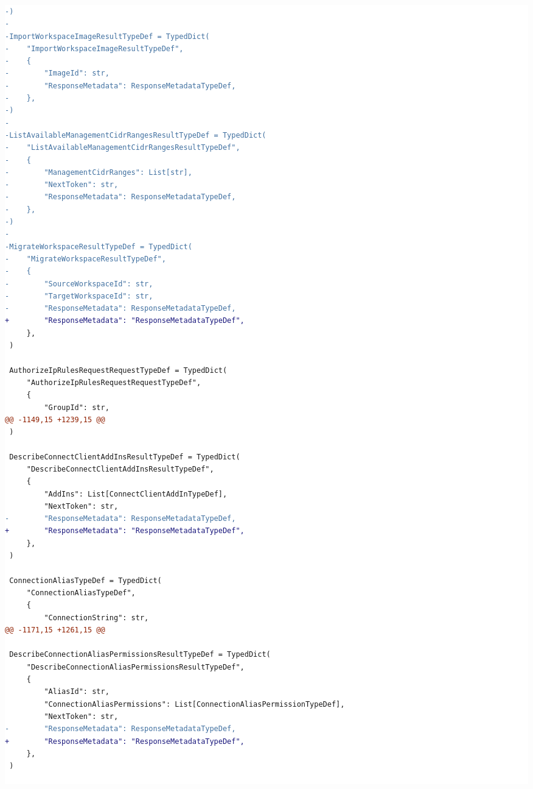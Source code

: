 ```diff
-)
-
-ImportWorkspaceImageResultTypeDef = TypedDict(
-    "ImportWorkspaceImageResultTypeDef",
-    {
-        "ImageId": str,
-        "ResponseMetadata": ResponseMetadataTypeDef,
-    },
-)
-
-ListAvailableManagementCidrRangesResultTypeDef = TypedDict(
-    "ListAvailableManagementCidrRangesResultTypeDef",
-    {
-        "ManagementCidrRanges": List[str],
-        "NextToken": str,
-        "ResponseMetadata": ResponseMetadataTypeDef,
-    },
-)
-
-MigrateWorkspaceResultTypeDef = TypedDict(
-    "MigrateWorkspaceResultTypeDef",
-    {
-        "SourceWorkspaceId": str,
-        "TargetWorkspaceId": str,
-        "ResponseMetadata": ResponseMetadataTypeDef,
+        "ResponseMetadata": "ResponseMetadataTypeDef",
     },
 )
 
 AuthorizeIpRulesRequestRequestTypeDef = TypedDict(
     "AuthorizeIpRulesRequestRequestTypeDef",
     {
         "GroupId": str,
@@ -1149,15 +1239,15 @@
 )
 
 DescribeConnectClientAddInsResultTypeDef = TypedDict(
     "DescribeConnectClientAddInsResultTypeDef",
     {
         "AddIns": List[ConnectClientAddInTypeDef],
         "NextToken": str,
-        "ResponseMetadata": ResponseMetadataTypeDef,
+        "ResponseMetadata": "ResponseMetadataTypeDef",
     },
 )
 
 ConnectionAliasTypeDef = TypedDict(
     "ConnectionAliasTypeDef",
     {
         "ConnectionString": str,
@@ -1171,15 +1261,15 @@
 
 DescribeConnectionAliasPermissionsResultTypeDef = TypedDict(
     "DescribeConnectionAliasPermissionsResultTypeDef",
     {
         "AliasId": str,
         "ConnectionAliasPermissions": List[ConnectionAliasPermissionTypeDef],
         "NextToken": str,
-        "ResponseMetadata": ResponseMetadataTypeDef,
+        "ResponseMetadata": "ResponseMetadataTypeDef",
     },
 )
 
```